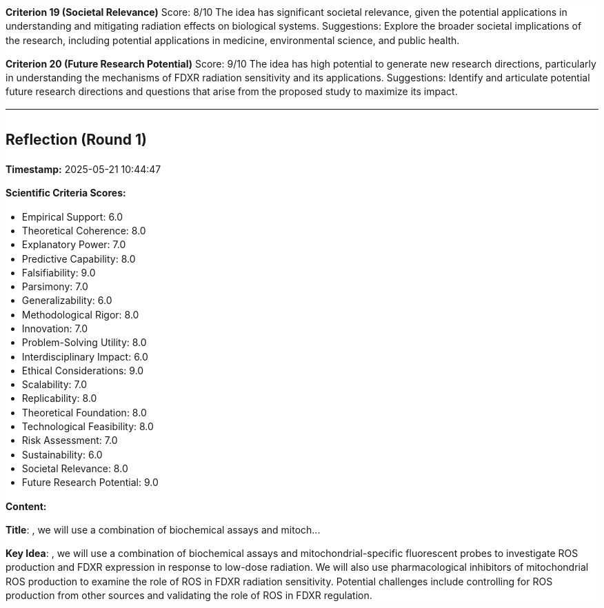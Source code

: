 **Criterion 19 (Societal Relevance)**
Score: 8/10
The idea has significant societal relevance, given the potential applications in understanding and mitigating radiation effects on biological systems. 
Suggestions: Explore the broader societal implications of the research, including potential applications in medicine, environmental science, and public health.

**Criterion 20 (Future Research Potential)**
Score: 9/10
The idea has high potential to generate new research directions, particularly in understanding the mechanisms of FDXR radiation sensitivity and its applications. 
Suggestions: Identify and articulate potential future research directions and questions that arise from the proposed study to maximize its impact.



---

## Reflection (Round 1)

**Timestamp:** 2025-05-21 10:44:47

**Scientific Criteria Scores:**

- Empirical Support: 6.0
- Theoretical Coherence: 8.0
- Explanatory Power: 7.0
- Predictive Capability: 8.0
- Falsifiability: 9.0
- Parsimony: 7.0
- Generalizability: 6.0
- Methodological Rigor: 8.0
- Innovation: 7.0
- Problem-Solving Utility: 8.0
- Interdisciplinary Impact: 6.0
- Ethical Considerations: 9.0
- Scalability: 7.0
- Replicability: 8.0
- Theoretical Foundation: 8.0
- Technological Feasibility: 8.0
- Risk Assessment: 7.0
- Sustainability: 6.0
- Societal Relevance: 8.0
- Future Research Potential: 9.0

**Content:**

**Title**: , we will use a combination of biochemical assays and mitoch...

**Key Idea**: , we will use a combination of biochemical assays and mitochondrial-specific fluorescent probes to investigate ROS production and FDXR expression in response to low-dose radiation. We will also use pharmacological inhibitors of mitochondrial ROS production to examine the role of ROS in FDXR radiation sensitivity. Potential challenges include controlling for ROS production from other sources and validating the role of ROS in FDXR regulation.
